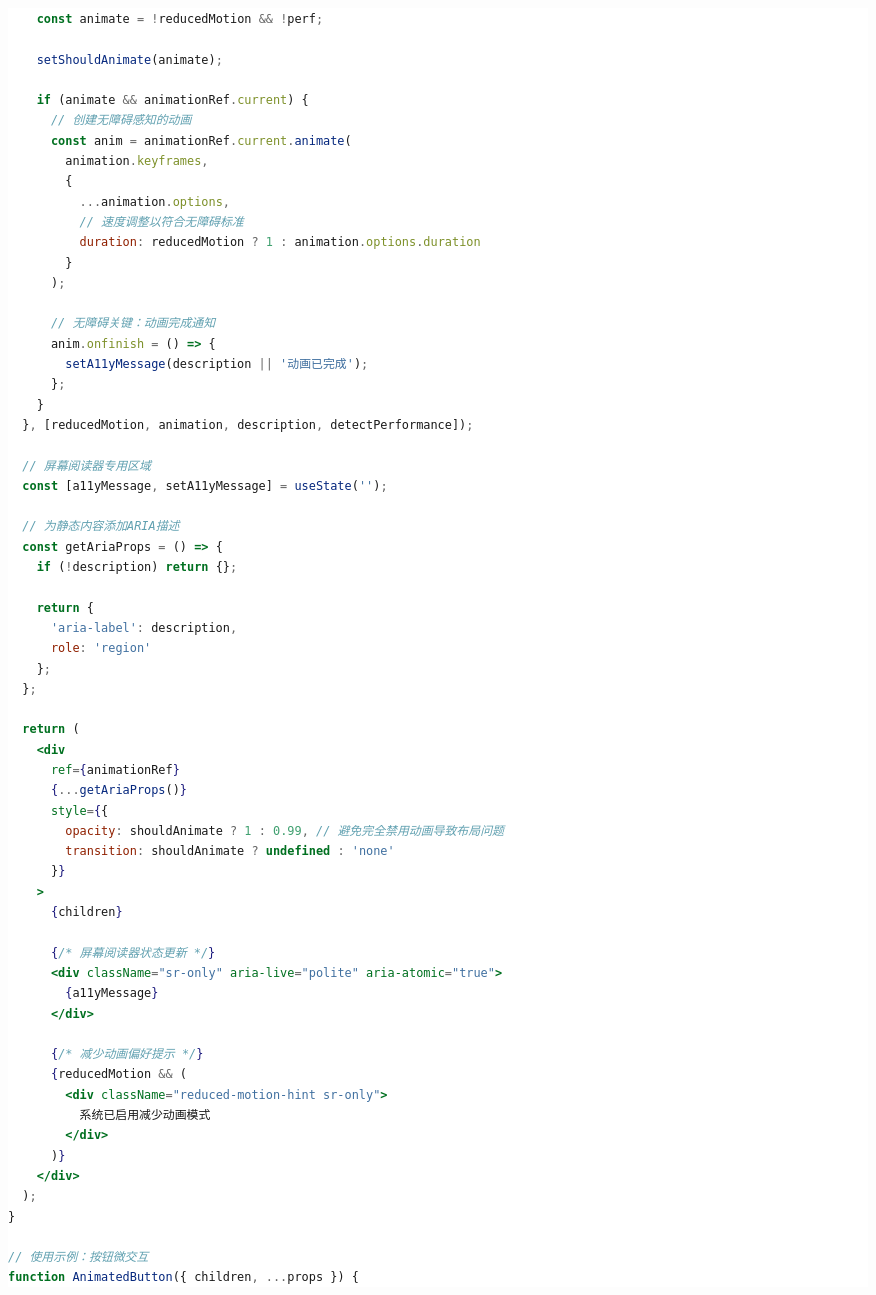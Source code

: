 ```jsx
    const animate = !reducedMotion && !perf;
    
    setShouldAnimate(animate);
    
    if (animate && animationRef.current) {
      // 创建无障碍感知的动画
      const anim = animationRef.current.animate(
        animation.keyframes,
        {
          ...animation.options,
          // 速度调整以符合无障碍标准
          duration: reducedMotion ? 1 : animation.options.duration
        }
      );
      
      // 无障碍关键：动画完成通知
      anim.onfinish = () => {
        setA11yMessage(description || '动画已完成');
      };
    }
  }, [reducedMotion, animation, description, detectPerformance]);
  
  // 屏幕阅读器专用区域
  const [a11yMessage, setA11yMessage] = useState('');
  
  // 为静态内容添加ARIA描述
  const getAriaProps = () => {
    if (!description) return {};
    
    return {
      'aria-label': description,
      role: 'region'
    };
  };

  return (
    <div 
      ref={animationRef} 
      {...getAriaProps()}
      style={{ 
        opacity: shouldAnimate ? 1 : 0.99, // 避免完全禁用动画导致布局问题
        transition: shouldAnimate ? undefined : 'none'
      }}
    >
      {children}
      
      {/* 屏幕阅读器状态更新 */}
      <div className="sr-only" aria-live="polite" aria-atomic="true">
        {a11yMessage}
      </div>
      
      {/* 减少动画偏好提示 */}
      {reducedMotion && (
        <div className="reduced-motion-hint sr-only">
          系统已启用减少动画模式
        </div>
      )}
    </div>
  );
}

// 使用示例：按钮微交互
function AnimatedButton({ children, ...props }) {
```